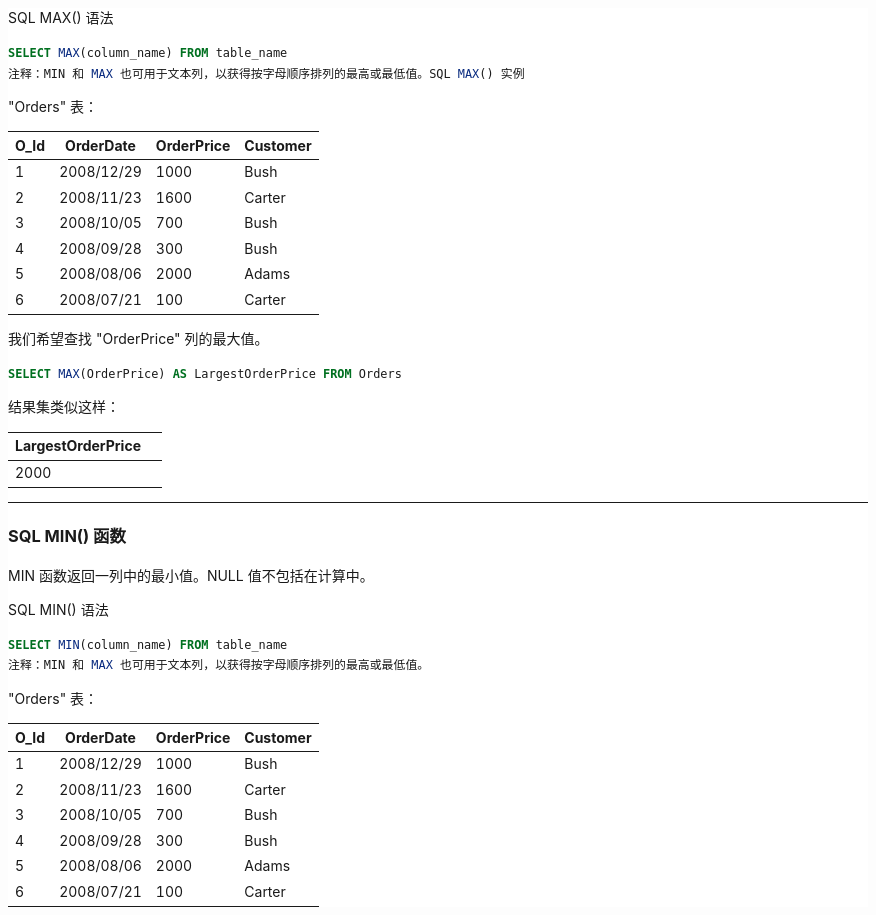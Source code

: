 SQL MAX() 语法

```sql
SELECT MAX(column_name) FROM table_name
注释：MIN 和 MAX 也可用于文本列，以获得按字母顺序排列的最高或最低值。SQL MAX() 实例
```

 "Orders" 表：

| O_Id | OrderDate  | OrderPrice | Customer |
| ---- | ---------- | ---------- | -------- |
| 1    | 2008/12/29 | 1000       | Bush     |
| 2    | 2008/11/23 | 1600       | Carter   |
| 3    | 2008/10/05 | 700        | Bush     |
| 4    | 2008/09/28 | 300        | Bush     |
| 5    | 2008/08/06 | 2000       | Adams    |
| 6    | 2008/07/21 | 100        | Carter   |

我们希望查找 "OrderPrice" 列的最大值。

```sql
SELECT MAX(OrderPrice) AS LargestOrderPrice FROM Orders
```

结果集类似这样：

| LargestOrderPrice |      |
| ----------------- | ---- |
| 2000              |      |

------

### SQL MIN() 函数

MIN 函数返回一列中的最小值。NULL 值不包括在计算中。

SQL MIN() 语法

```sql
SELECT MIN(column_name) FROM table_name
注释：MIN 和 MAX 也可用于文本列，以获得按字母顺序排列的最高或最低值。
```

 "Orders" 表：

| O_Id | OrderDate  | OrderPrice | Customer |
| ---- | ---------- | ---------- | -------- |
| 1    | 2008/12/29 | 1000       | Bush     |
| 2    | 2008/11/23 | 1600       | Carter   |
| 3    | 2008/10/05 | 700        | Bush     |
| 4    | 2008/09/28 | 300        | Bush     |
| 5    | 2008/08/06 | 2000       | Adams    |
| 6    | 2008/07/21 | 100        | Carter   |
